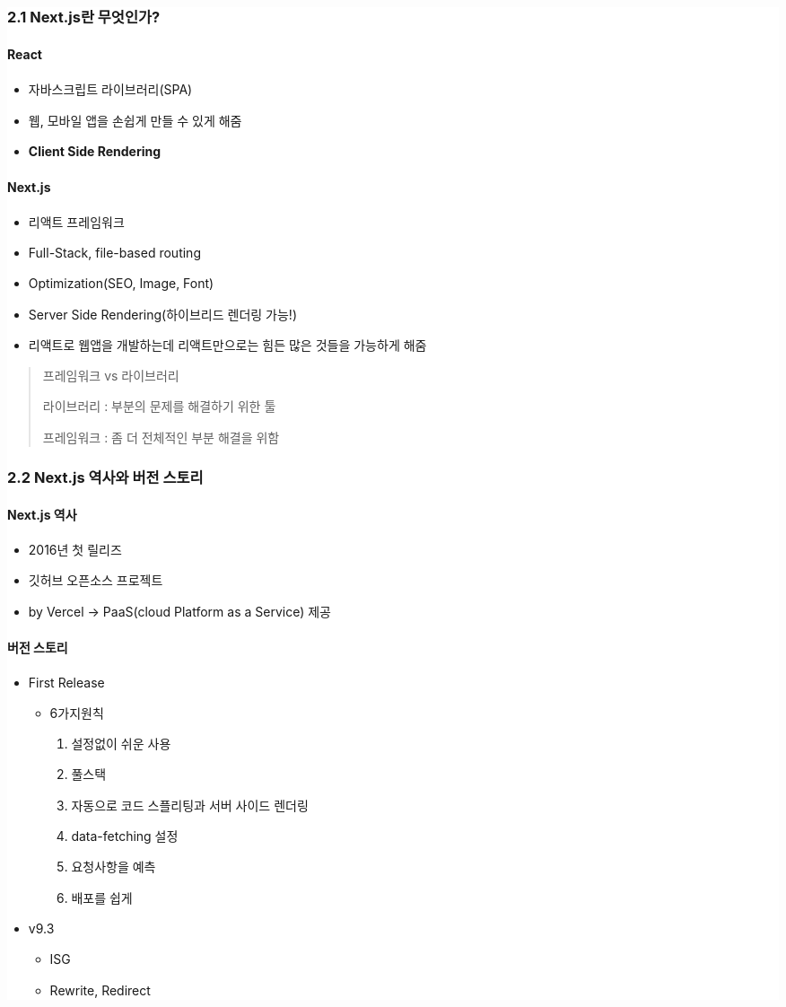 ### 2.1 Next.js란 무엇인가?

#### React

- 자바스크립트 라이브러리(SPA)

- 웹, 모바일 앱을 손쉽게 만들 수 있게 해줌

- **Client Side Rendering**

#### Next.js

- 리액트 프레임워크

- Full-Stack, file-based routing

- Optimization(SEO, Image, Font)

- Server Side Rendering(하이브리드 렌더링 가능!)

- 리액트로 웹앱을 개발하는데 리액트만으로는 힘든 많은 것들을 가능하게 해줌

> 프레임워크 vs 라이브러리
> 
> 라이브러리 : 부분의 문제를 해결하기 위한 툴
> 
> 프레임워크 : 좀 더 전체적인 부분 해결을 위함

### 2.2 Next.js 역사와 버전 스토리

#### Next.js 역사

- 2016년 첫 릴리즈

- 깃허브 오픈소스 프로젝트

- by Vercel -> PaaS(cloud Platform as a Service) 제공

#### 버전 스토리

- First Release 
  
  - 6가지원칙
    
    1. 설정없이 쉬운 사용
    
    2. 풀스택
    
    3. 자동으로 코드 스플리팅과 서버 사이드 렌더링
    
    4. data-fetching 설정
    
    5. 요청사항을 예측
    
    6. 배포를 쉽게

- v9.3
  
  - ISG
  
  - Rewrite, Redirect
